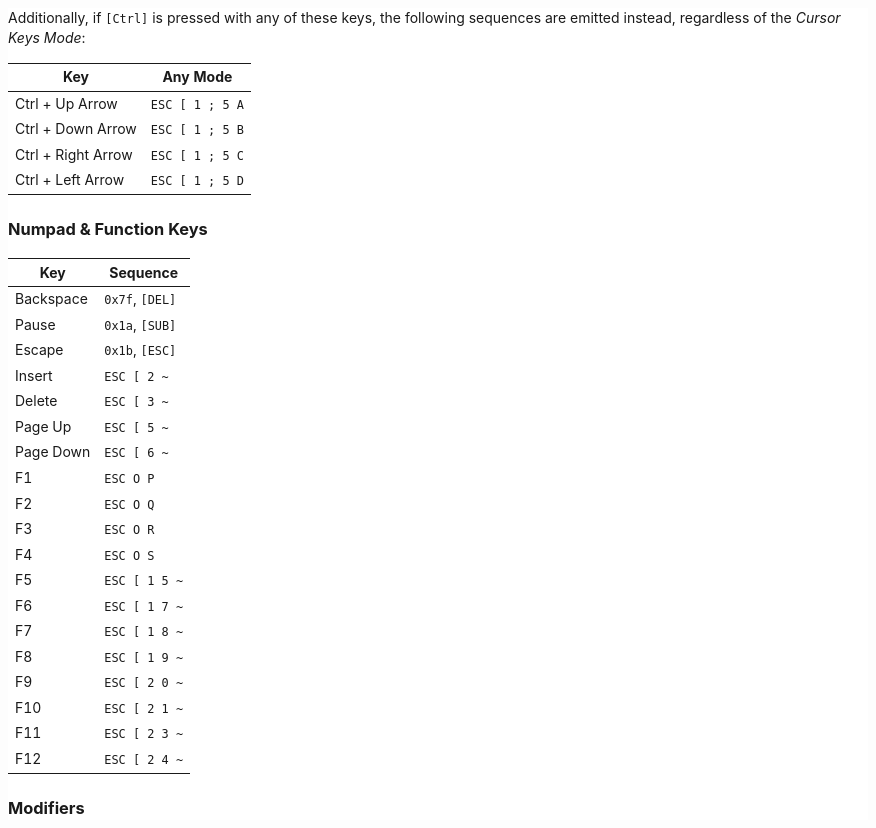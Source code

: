 Additionally, if `[Ctrl]` is pressed with any of these keys, the following sequences are emitted instead, regardless of the *Cursor Keys Mode*:

| Key                | Any Mode        |
| ------------------ | --------------- |
| Ctrl + Up Arrow    | `ESC [ 1 ; 5 A` |
| Ctrl + Down Arrow  | `ESC [ 1 ; 5 B` |
| Ctrl + Right Arrow | `ESC [ 1 ; 5 C` |
| Ctrl + Left Arrow  | `ESC [ 1 ; 5 D` |

### Numpad & Function Keys

| Key       | Sequence        |
| --------- | --------------- |
| Backspace | `0x7f`, `[DEL]` |
| Pause     | `0x1a`, `[SUB]` |
| Escape    | `0x1b`, `[ESC]` |
| Insert    | `ESC [ 2 ~`     |
| Delete    | `ESC [ 3 ~`     |
| Page Up   | `ESC [ 5 ~`     |
| Page Down | `ESC [ 6 ~`     |
| F1        | `ESC O P`       |
| F2        | `ESC O Q`       |
| F3        | `ESC O R`       |
| F4        | `ESC O S`       |
| F5        | `ESC [ 1 5 ~`   |
| F6        | `ESC [ 1 7 ~`   |
| F7        | `ESC [ 1 8 ~`   |
| F8        | `ESC [ 1 9 ~`   |
| F9        | `ESC [ 2 0 ~`   |
| F10       | `ESC [ 2 1 ~`   |
| F11       | `ESC [ 2 3 ~`   |
| F12       | `ESC [ 2 4 ~`   |

### Modifiers
